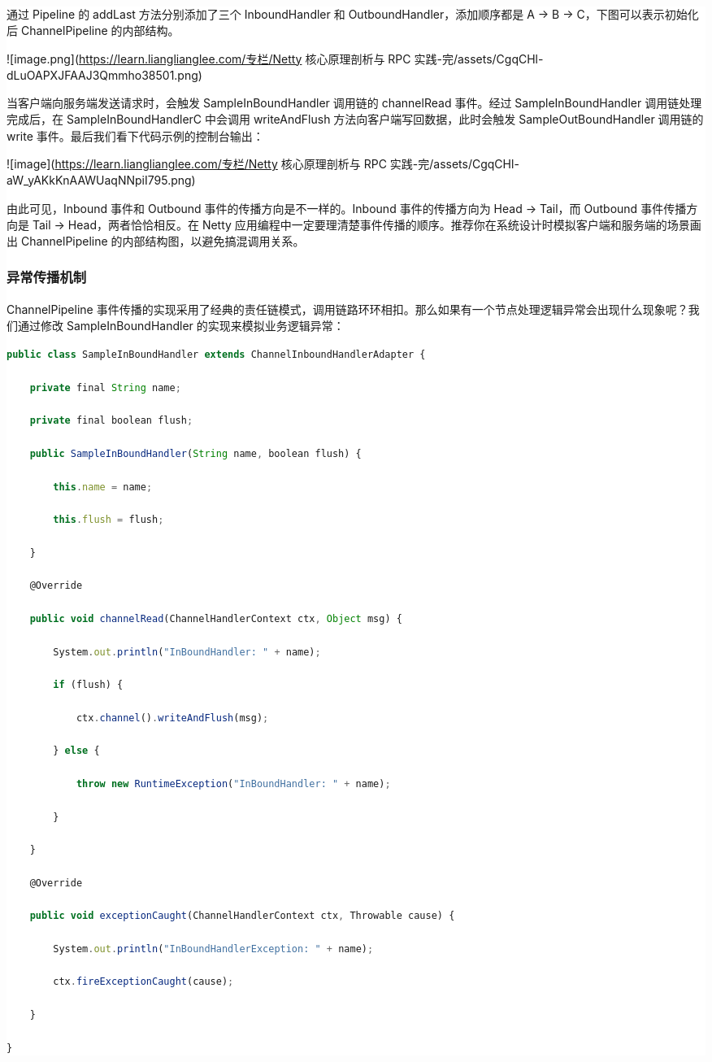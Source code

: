 通过 Pipeline 的 addLast 方法分别添加了三个 InboundHandler 和 OutboundHandler，添加顺序都是 A -> B -> C，下图可以表示初始化后 ChannelPipeline 的内部结构。

![image.png](https://learn.lianglianglee.com/专栏/Netty 核心原理剖析与 RPC 实践-完/assets/CgqCHl-dLuOAPXJFAAJ3Qmmho38501.png)

当客户端向服务端发送请求时，会触发 SampleInBoundHandler 调用链的 channelRead 事件。经过 SampleInBoundHandler 调用链处理完成后，在 SampleInBoundHandlerC 中会调用 writeAndFlush 方法向客户端写回数据，此时会触发 SampleOutBoundHandler 调用链的 write 事件。最后我们看下代码示例的控制台输出：

![image](https://learn.lianglianglee.com/专栏/Netty 核心原理剖析与 RPC 实践-完/assets/CgqCHl-aW_yAKkKnAAWUaqNNpiI795.png)

由此可见，Inbound 事件和 Outbound 事件的传播方向是不一样的。Inbound 事件的传播方向为 Head -> Tail，而 Outbound 事件传播方向是 Tail -> Head，两者恰恰相反。在 Netty 应用编程中一定要理清楚事件传播的顺序。推荐你在系统设计时模拟客户端和服务端的场景画出 ChannelPipeline 的内部结构图，以避免搞混调用关系。

### 异常传播机制

ChannelPipeline 事件传播的实现采用了经典的责任链模式，调用链路环环相扣。那么如果有一个节点处理逻辑异常会出现什么现象呢？我们通过修改 SampleInBoundHandler 的实现来模拟业务逻辑异常：

```typescript
public class SampleInBoundHandler extends ChannelInboundHandlerAdapter {

    private final String name;

    private final boolean flush;

    public SampleInBoundHandler(String name, boolean flush) {

        this.name = name;

        this.flush = flush;

    }

    @Override

    public void channelRead(ChannelHandlerContext ctx, Object msg) {

        System.out.println("InBoundHandler: " + name);

        if (flush) {

            ctx.channel().writeAndFlush(msg);

        } else {

            throw new RuntimeException("InBoundHandler: " + name);

        }

    }

    @Override

    public void exceptionCaught(ChannelHandlerContext ctx, Throwable cause) {

        System.out.println("InBoundHandlerException: " + name);

        ctx.fireExceptionCaught(cause);

    }

}
```

